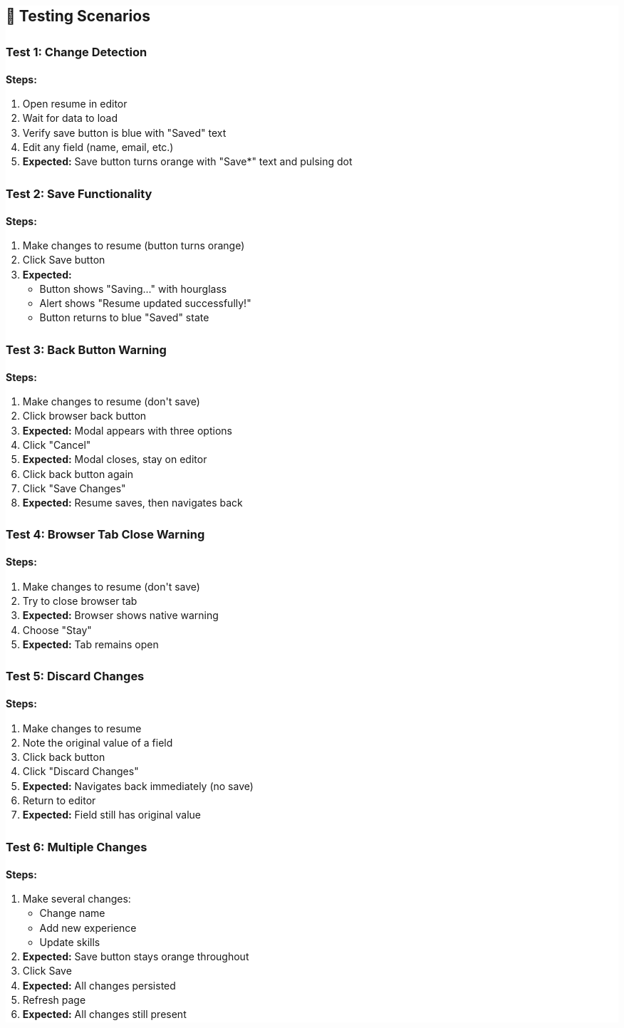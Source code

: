 
## 🧪 Testing Scenarios

### Test 1: Change Detection
**Steps:**
1. Open resume in editor
2. Wait for data to load
3. Verify save button is blue with "Saved" text
4. Edit any field (name, email, etc.)
5. **Expected:** Save button turns orange with "Save*" text and pulsing dot

### Test 2: Save Functionality
**Steps:**
1. Make changes to resume (button turns orange)
2. Click Save button
3. **Expected:** 
   - Button shows "Saving..." with hourglass
   - Alert shows "Resume updated successfully!"
   - Button returns to blue "Saved" state

### Test 3: Back Button Warning
**Steps:**
1. Make changes to resume (don't save)
2. Click browser back button
3. **Expected:** Modal appears with three options
4. Click "Cancel"
5. **Expected:** Modal closes, stay on editor
6. Click back button again
7. Click "Save Changes"
8. **Expected:** Resume saves, then navigates back

### Test 4: Browser Tab Close Warning
**Steps:**
1. Make changes to resume (don't save)
2. Try to close browser tab
3. **Expected:** Browser shows native warning
4. Choose "Stay"
5. **Expected:** Tab remains open

### Test 5: Discard Changes
**Steps:**
1. Make changes to resume
2. Note the original value of a field
3. Click back button
4. Click "Discard Changes"
5. **Expected:** Navigates back immediately (no save)
6. Return to editor
7. **Expected:** Field still has original value

### Test 6: Multiple Changes
**Steps:**
1. Make several changes:
   - Change name
   - Add new experience
   - Update skills
2. **Expected:** Save button stays orange throughout
3. Click Save
4. **Expected:** All changes persisted
5. Refresh page
6. **Expected:** All changes still present
